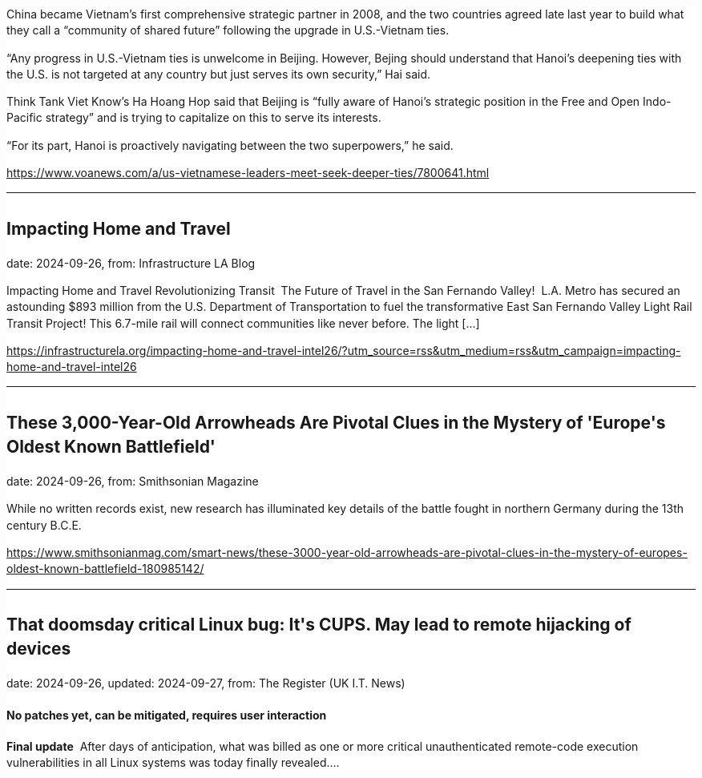 
China became Vietnam’s first comprehensive strategic partner in 2008, and the two countries agreed late last year to build what they call a “community of shared future” following the upgrade in U.S.-Vietnam ties.


“Any progress in U.S.-Vietnam ties is unwelcome in Beijing. However, Bejing should understand that Hanoi’s deepening ties with the U.S. is not targeted at any country but just serves its own security,” Hai said.


Think Tank Viet Know’s Ha Hoang Hop said that Beijing is “fully aware of Hanoi’s strategic position in the Free and Open Indo-Pacific strategy” and is trying to capitalize on this to serve its interests.


“For its part, Hanoi is proactively navigating between the two superpowers,” he said. 

<https://www.voanews.com/a/us-vietnamese-leaders-meet-seek-deeper-ties/7800641.html>

---

## Impacting Home and Travel

date: 2024-09-26, from: Infrastructure LA Blog

Impacting Home and Travel   Revolutionizing Transit  The Future of Travel in the San Fernando Valley!  L.A. Metro has secured an astounding $893 million from the U.S. Department of Transportation to fuel the transformative East San Fernando Valley Light Rail Transit Project! This 6.7-mile rail will connect communities like never before. The light  [...] 

<https://infrastructurela.org/impacting-home-and-travel-intel26/?utm_source=rss&utm_medium=rss&utm_campaign=impacting-home-and-travel-intel26>

---

## These 3,000-Year-Old Arrowheads Are Pivotal Clues in the Mystery of 'Europe's Oldest Known Battlefield'

date: 2024-09-26, from: Smithsonian Magazine

While no written records exist, new research has illuminated key details of the battle fought in northern Germany during the 13th century B.C.E. 

<https://www.smithsonianmag.com/smart-news/these-3000-year-old-arrowheads-are-pivotal-clues-in-the-mystery-of-europes-oldest-known-battlefield-180985142/>

---

## That doomsday critical Linux bug: It's CUPS. May lead to remote hijacking of devices

date: 2024-09-26, updated: 2024-09-27, from: The Register (UK I.T. News)

<h4>No patches yet, can be mitigated, requires user interaction</h4> <p><strong>Final update</strong>  After days of anticipation, what was billed as one or more critical unauthenticated remote-code execution vulnerabilities in all Linux systems was today finally revealed.…</p> <p></p> 
